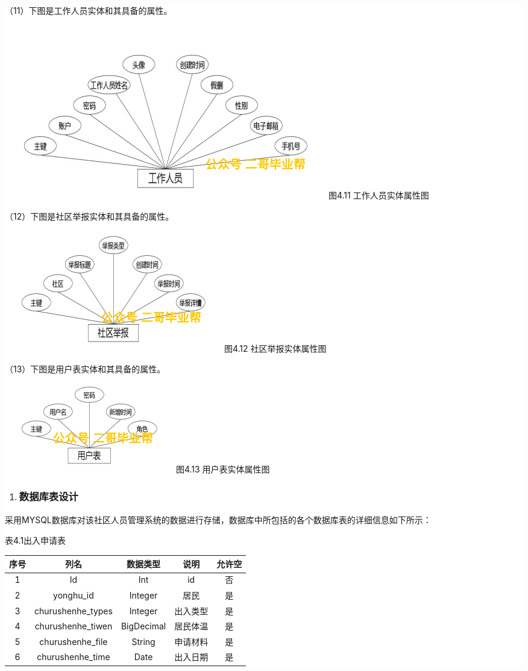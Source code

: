 （11）下图是工作人员实体和其具备的属性。

![C:\Users\Administrator\Desktop\img\shequrenyuanguanli\工作人员.jpg](/images/0700ssm/ssm734/blog.017.jpeg "C:\Users\Administrator\Desktop\img\shequrenyuanguanli\工作人员.jpg")
图4.11 工作人员实体属性图

（12）下图是社区举报实体和其具备的属性。

![C:\Users\Administrator\Desktop\img\shequrenyuanguanli\社区举报.jpg](/images/0700ssm/ssm734/blog.018.jpeg "C:\Users\Administrator\Desktop\img\shequrenyuanguanli\社区举报.jpg")
图4.12 社区举报实体属性图

（13）下图是用户表实体和其具备的属性。

![C:\Users\Administrator\Desktop\img\shequrenyuanguanli\用户表.jpg](/images/0700ssm/ssm734/blog.019.jpeg "C:\Users\Administrator\Desktop\img\shequrenyuanguanli\用户表.jpg")
图4.13 用户表实体属性图

1. ### 数据库表设计
采用MYSQL数据库对该社区人员管理系统的数据进行存储，数据库中所包括的各个数据库表的详细信息如下所示：

表4.1出入申请表

|序号|列名|数据类型|说明|允许空|
| :-: | :-: | :-: | :-: | :-: |
|1|Id|Int|id|否|
|2|yonghu\_id|Integer|居民|是|
|3|churushenhe\_types|Integer|出入类型|是|
|4|churushenhe\_tiwen|BigDecimal|居民体温|是|
|5|churushenhe\_file|String|申请材料|是|
|6|churushenhe\_time|Date|出入日期|是|